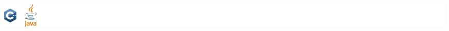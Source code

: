 <img src="https://github.com/AnasImloul/Leetcode-Solutions/blob/main/icons/c%2B%2B.svg" width="24px" align="center"/></a>&nbsp;&nbsp;&nbsp;&nbsp;<a href="./Random%20Pick%20with%20Weight/Random%20Pick%20with%20Weight.java"><img src="https://github.com/AnasImloul/Leetcode-Solutions/blob/main/icons/java.svg" width="24px" align="center"/>
